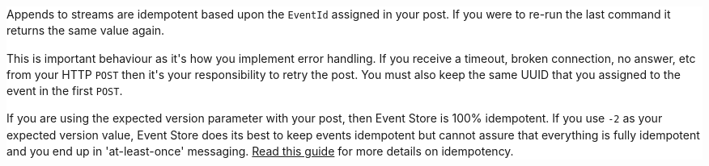 Appends to streams are idempotent based upon the `EventId` assigned in your post. If you were to re-run the last command it returns the same value again.

This is important behaviour as it's how you implement error handling. If you receive a timeout, broken connection, no answer, etc from your HTTP `POST` then it's your responsibility to retry the post. You must also keep the same UUID that you assigned to the event in the first `POST`.

If you are using the expected version parameter with your post, then Event Store is 100% idempotent. If you use `-2` as your expected version value, Event Store does its best to keep events idempotent but cannot assure that everything is fully idempotent and you end up in 'at-least-once' messaging. [Read this guide](~/http-api/optimistic-concurrency-and-idempotence.md) for more details on idempotency.